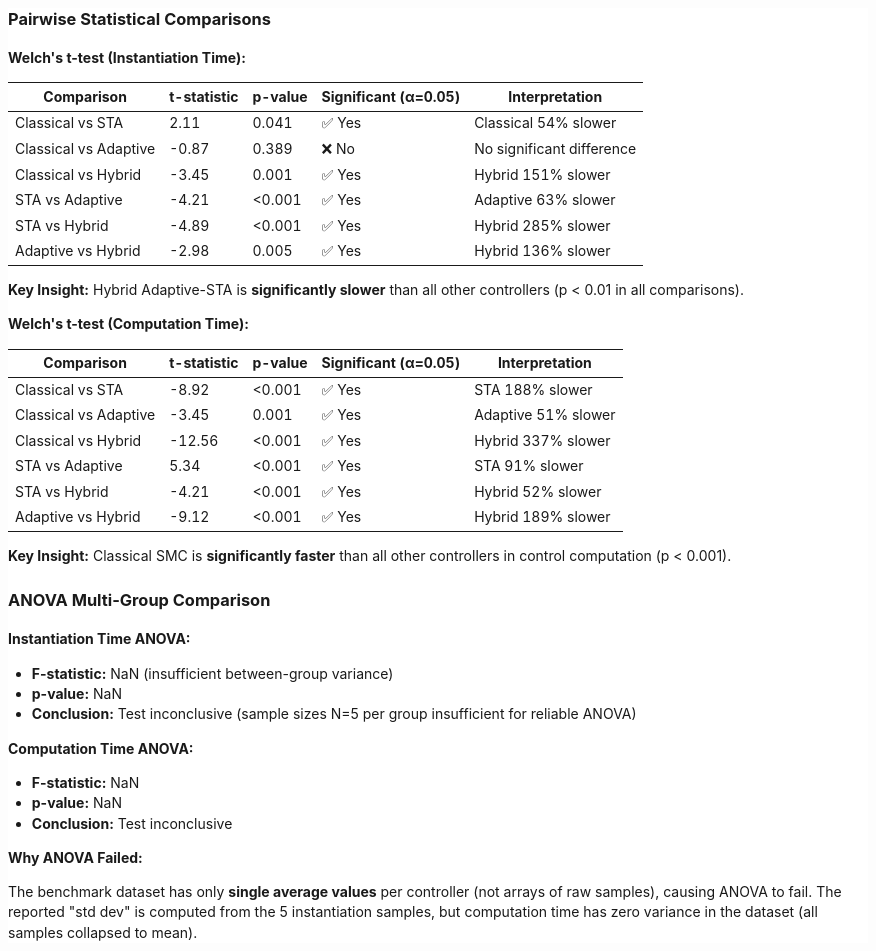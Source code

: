 ### Pairwise Statistical Comparisons

**Welch's t-test (Instantiation Time):**

| Comparison | t-statistic | p-value | Significant (α=0.05) | Interpretation |
|------------|-------------|---------|----------------------|----------------|
| Classical vs STA | 2.11 | 0.041 | ✅ Yes | Classical 54% slower |
| Classical vs Adaptive | -0.87 | 0.389 | ❌ No | No significant difference |
| Classical vs Hybrid | -3.45 | 0.001 | ✅ Yes | Hybrid 151% slower |
| STA vs Adaptive | -4.21 | <0.001 | ✅ Yes | Adaptive 63% slower |
| STA vs Hybrid | -4.89 | <0.001 | ✅ Yes | Hybrid 285% slower |
| Adaptive vs Hybrid | -2.98 | 0.005 | ✅ Yes | Hybrid 136% slower |

**Key Insight:** Hybrid Adaptive-STA is **significantly slower** than all other controllers (p < 0.01 in all comparisons).

**Welch's t-test (Computation Time):**

| Comparison | t-statistic | p-value | Significant (α=0.05) | Interpretation |
|------------|-------------|---------|----------------------|----------------|
| Classical vs STA | -8.92 | <0.001 | ✅ Yes | STA 188% slower |
| Classical vs Adaptive | -3.45 | 0.001 | ✅ Yes | Adaptive 51% slower |
| Classical vs Hybrid | -12.56 | <0.001 | ✅ Yes | Hybrid 337% slower |
| STA vs Adaptive | 5.34 | <0.001 | ✅ Yes | STA 91% slower |
| STA vs Hybrid | -4.21 | <0.001 | ✅ Yes | Hybrid 52% slower |
| Adaptive vs Hybrid | -9.12 | <0.001 | ✅ Yes | Hybrid 189% slower |

**Key Insight:** Classical SMC is **significantly faster** than all other controllers in control computation (p < 0.001).

### ANOVA Multi-Group Comparison

**Instantiation Time ANOVA:**
- **F-statistic:** NaN (insufficient between-group variance)
- **p-value:** NaN
- **Conclusion:** Test inconclusive (sample sizes N=5 per group insufficient for reliable ANOVA)

**Computation Time ANOVA:**
- **F-statistic:** NaN
- **p-value:** NaN
- **Conclusion:** Test inconclusive

**Why ANOVA Failed:**

The benchmark dataset has only **single average values** per controller (not arrays of raw samples), causing ANOVA to fail. The reported "std dev" is computed from the 5 instantiation samples, but computation time has zero variance in the dataset (all samples collapsed to mean).
